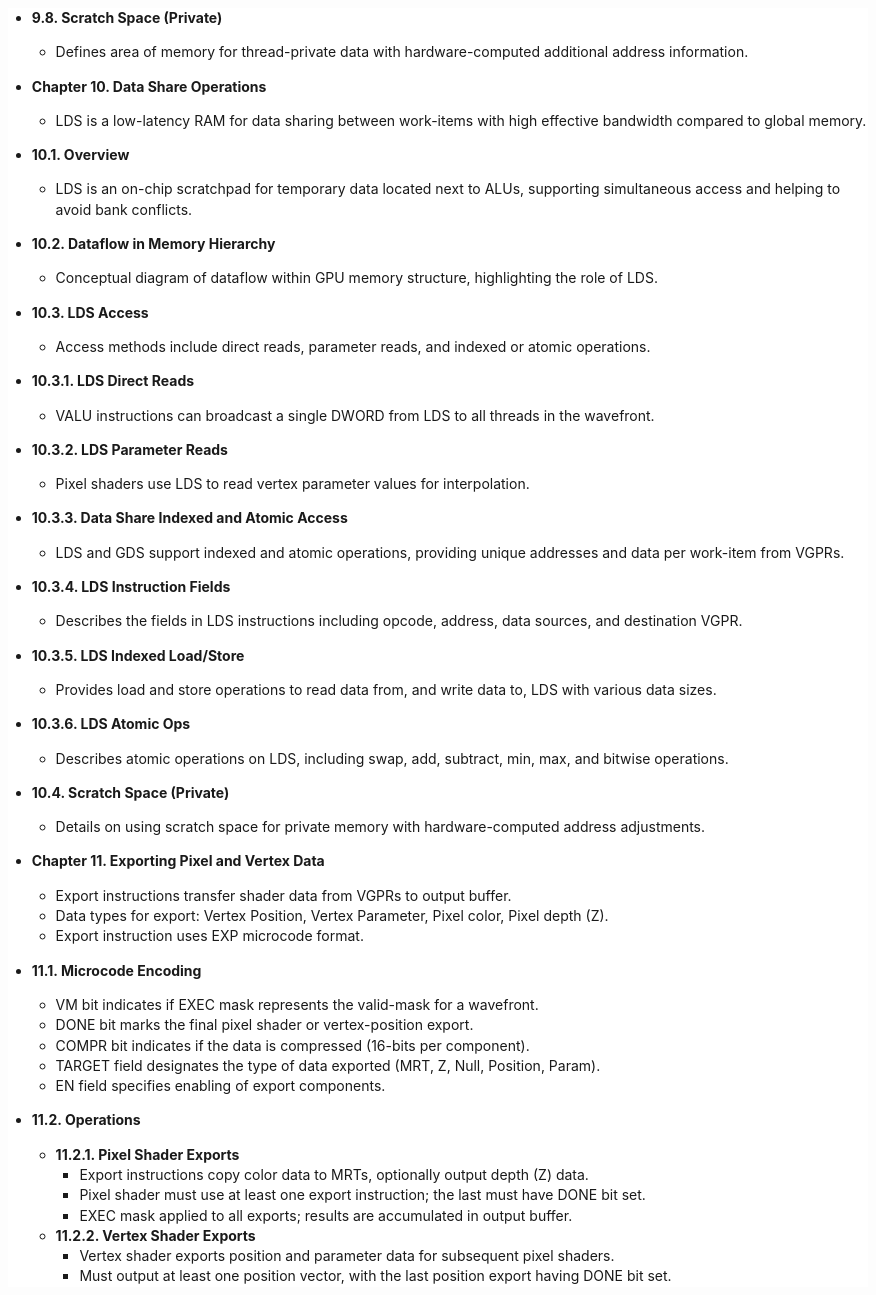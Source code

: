 - **9.8. Scratch Space (Private)**  
  - Defines area of memory for thread-private data with hardware-computed additional address information.  
   
- **Chapter 10. Data Share Operations**  
  - LDS is a low-latency RAM for data sharing between work-items with high effective bandwidth compared to global memory.  
   
- **10.1. Overview**  
  - LDS is an on-chip scratchpad for temporary data located next to ALUs, supporting simultaneous access and helping to avoid bank conflicts.  
   
- **10.2. Dataflow in Memory Hierarchy**  
  - Conceptual diagram of dataflow within GPU memory structure, highlighting the role of LDS.  
   
- **10.3. LDS Access**  
  - Access methods include direct reads, parameter reads, and indexed or atomic operations.  
   
- **10.3.1. LDS Direct
Reads**  
  - VALU instructions can broadcast a single DWORD from LDS to all threads in the wavefront.  
   
- **10.3.2. LDS Parameter Reads**  
  - Pixel shaders use LDS to read vertex parameter values for interpolation.  
   
- **10.3.3. Data Share Indexed and Atomic Access**  
  - LDS and GDS support indexed and atomic operations, providing unique addresses and data per work-item from VGPRs.  
   
- **10.3.4. LDS Instruction Fields**  
  - Describes the fields in LDS instructions including opcode, address, data sources, and destination VGPR.  
   
- **10.3.5. LDS Indexed Load/Store**  
  - Provides load and store operations to read data from, and write data to, LDS with various data sizes.  
   
- **10.3.6. LDS Atomic Ops**  
  - Describes atomic operations on LDS, including swap, add, subtract, min, max, and bitwise operations.  
   
- **10.4. Scratch Space (Private)**  
  - Details on using scratch space for private memory with hardware-computed address adjustments.   
  
- **Chapter 11. Exporting Pixel and Vertex Data**  
  - Export instructions transfer shader data from VGPRs to output buffer.  
  - Data types for export: Vertex Position, Vertex Parameter, Pixel color, Pixel depth (Z).  
  - Export instruction uses EXP microcode format.  
   
- **11.1. Microcode Encoding**  
  - VM bit indicates if EXEC mask represents the valid-mask for a wavefront.  
  - DONE bit marks the final pixel shader or vertex-position export.  
  - COMPR bit indicates if the data is compressed (16-bits per component).  
  - TARGET field designates the type of data exported (MRT, Z, Null, Position, Param).  
  - EN field specifies enabling of export components.  
   
- **11.2. Operations**  
  - **11.2.1. Pixel Shader Exports**  
    - Export instructions copy color data to MRTs, optionally output depth (Z) data.  
    - Pixel shader must use at least one export instruction; the last must have DONE bit set.  
    - EXEC mask applied to all exports; results are accumulated in output buffer.  
  - **11.2.2. Vertex Shader Exports**  
    - Vertex shader exports position and parameter data for subsequent pixel shaders.  
    - Must output at least one position vector, with the last position export having DONE bit set.  
   